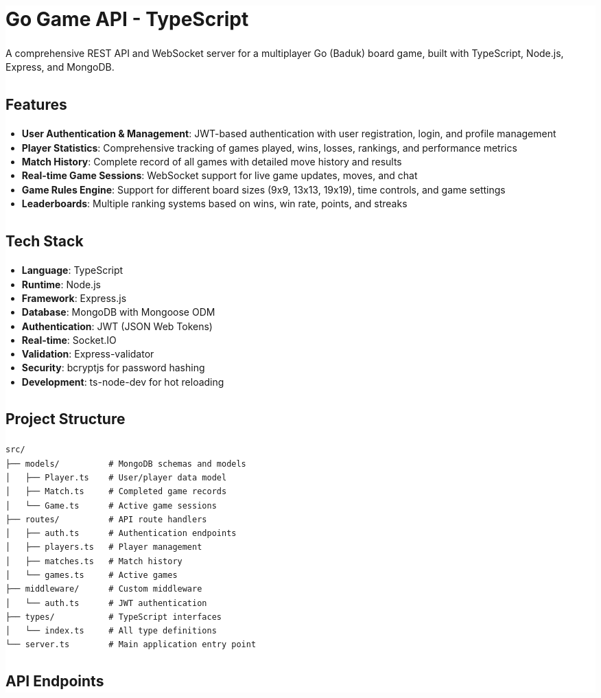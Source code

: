 # Go Game API - TypeScript

A comprehensive REST API and WebSocket server for a multiplayer Go (Baduk) board game, built with TypeScript, Node.js, Express, and MongoDB.

## Features

- **User Authentication & Management**: JWT-based authentication with user registration, login, and profile management
- **Player Statistics**: Comprehensive tracking of games played, wins, losses, rankings, and performance metrics
- **Match History**: Complete record of all games with detailed move history and results
- **Real-time Game Sessions**: WebSocket support for live game updates, moves, and chat
- **Game Rules Engine**: Support for different board sizes (9x9, 13x13, 19x19), time controls, and game settings
- **Leaderboards**: Multiple ranking systems based on wins, win rate, points, and streaks

## Tech Stack

- **Language**: TypeScript
- **Runtime**: Node.js
- **Framework**: Express.js
- **Database**: MongoDB with Mongoose ODM
- **Authentication**: JWT (JSON Web Tokens)
- **Real-time**: Socket.IO
- **Validation**: Express-validator
- **Security**: bcryptjs for password hashing
- **Development**: ts-node-dev for hot reloading

## Project Structure

```
src/
├── models/          # MongoDB schemas and models
│   ├── Player.ts    # User/player data model
│   ├── Match.ts     # Completed game records
│   └── Game.ts      # Active game sessions
├── routes/          # API route handlers
│   ├── auth.ts      # Authentication endpoints
│   ├── players.ts   # Player management
│   ├── matches.ts   # Match history
│   └── games.ts     # Active games
├── middleware/      # Custom middleware
│   └── auth.ts      # JWT authentication
├── types/           # TypeScript interfaces
│   └── index.ts     # All type definitions
└── server.ts        # Main application entry point
```

## API Endpoints

